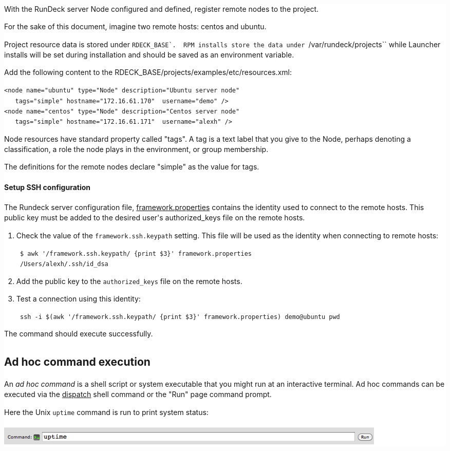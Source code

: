 With the RunDeck server Node configured and defined, register
remote nodes to the project.

For the sake of this document, imagine two remote hosts:
centos and ubuntu. 

Project resource data is stored under ``RDECK_BASE`. 
RPM installs store the data under ``/var/rundeck/projects`` while Launcher
installs will be set during installation and should be saved as an environment variable.

Add the following content to the RDECK_BASE/projects/examples/etc/resources.xml:

    <node name="ubuntu" type="Node" description="Ubuntu server node" 
       tags="simple" hostname="172.16.61.170"  username="demo" />
    <node name="centos" type="Node" description="Centos server node" 
       tags="simple" hostname="172.16.61.171"  username="alexh" />

Node resources have standard property called "tags".
A tag is a text label that you give to the Node, perhaps
denoting a classification, a role the node plays in the environment,
or group membership. 

The definitions for the remote nodes declare "simple" as the value for tags.

#### Setup SSH configuration

The Rundeck server configuration file, 
[framework.properties](http://rundeck.org/docs/RunDeck-Guide.html#framework.properties)
contains the identity used to connect to the remote hosts. This public key
must be added to the desired user's authorized_keys file on the remote hosts.

1.   Check the value of the ``framework.ssh.keypath`` setting. This file
      will be used as the identity when connecting to remote hosts:

          $ awk '/framework.ssh.keypath/ {print $3}' framework.properties
          /Users/alexh/.ssh/id_dsa

2.   Add the public key to the ``authorized_keys`` file on the remote hosts.

3.   Test a connection using this identity:

          ssh -i $(awk '/framework.ssh.keypath/ {print $3}' framework.properties) demo@ubuntu pwd

The command should execute successfully.

## Ad hoc command execution

An *ad hoc command* is a shell script or system executable that you
might run at an interactive terminal. Ad hoc commands can be executed
via the [dispatch](http://rundeck.org/docs/dispatch.html)
shell command or the "Run" page command prompt.

Here the  Unix ``uptime`` command is run to print system status:

![Command prompt](figures/fig0002.png)
